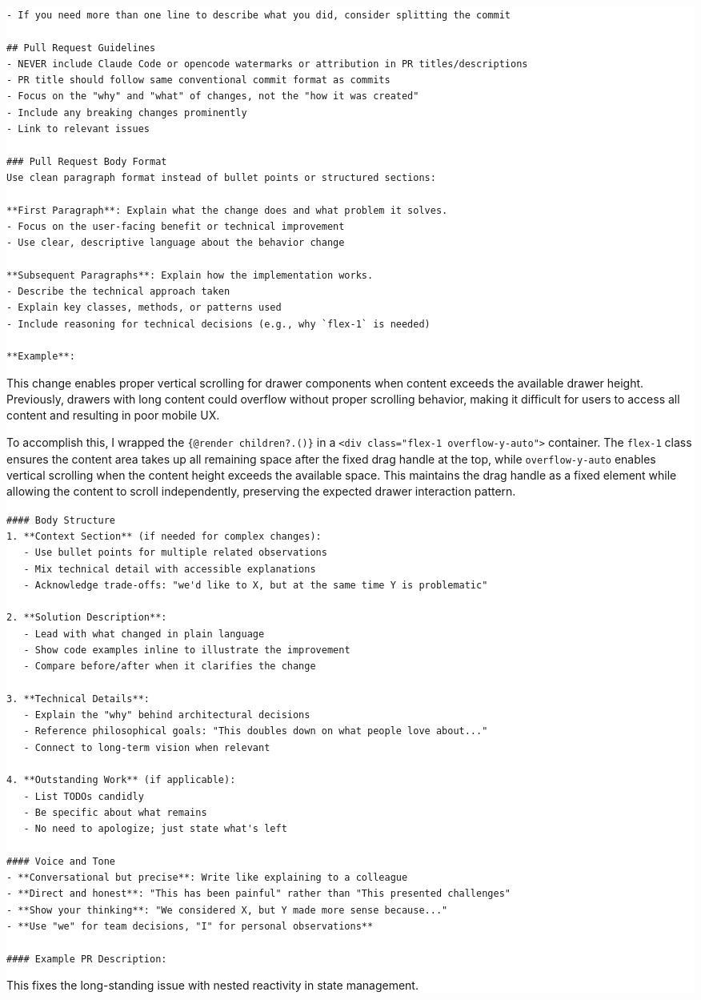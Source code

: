 ```
- If you need more than one line to describe what you did, consider splitting the commit

## Pull Request Guidelines
- NEVER include Claude Code or opencode watermarks or attribution in PR titles/descriptions
- PR title should follow same conventional commit format as commits
- Focus on the "why" and "what" of changes, not the "how it was created"
- Include any breaking changes prominently
- Link to relevant issues

### Pull Request Body Format
Use clean paragraph format instead of bullet points or structured sections:

**First Paragraph**: Explain what the change does and what problem it solves.
- Focus on the user-facing benefit or technical improvement
- Use clear, descriptive language about the behavior change

**Subsequent Paragraphs**: Explain how the implementation works.
- Describe the technical approach taken
- Explain key classes, methods, or patterns used
- Include reasoning for technical decisions (e.g., why `flex-1` is needed)

**Example**:
```
This change enables proper vertical scrolling for drawer components when content exceeds the available drawer height. Previously, drawers with long content could overflow without proper scrolling behavior, making it difficult for users to access all content and resulting in poor mobile UX.

To accomplish this, I wrapped the `{@render children?.()}` in a `<div class="flex-1 overflow-y-auto">` container. The `flex-1` class ensures the content area takes up all remaining space after the fixed drag handle at the top, while `overflow-y-auto` enables vertical scrolling when the content height exceeds the available space. This maintains the drag handle as a fixed element while allowing the content to scroll independently, preserving the expected drawer interaction pattern.
```
#### Body Structure
1. **Context Section** (if needed for complex changes):
   - Use bullet points for multiple related observations
   - Mix technical detail with accessible explanations
   - Acknowledge trade-offs: "we'd like to X, but at the same time Y is problematic"

2. **Solution Description**:
   - Lead with what changed in plain language
   - Show code examples inline to illustrate the improvement
   - Compare before/after when it clarifies the change

3. **Technical Details**:
   - Explain the "why" behind architectural decisions
   - Reference philosophical goals: "This doubles down on what people love about..."
   - Connect to long-term vision when relevant

4. **Outstanding Work** (if applicable):
   - List TODOs candidly
   - Be specific about what remains
   - No need to apologize; just state what's left

#### Voice and Tone
- **Conversational but precise**: Write like explaining to a colleague
- **Direct and honest**: "This has been painful" rather than "This presented challenges"
- **Show your thinking**: "We considered X, but Y made more sense because..."
- **Use "we" for team decisions, "I" for personal observations**

#### Example PR Description:
```
This fixes the long-standing issue with nested reactivity in state management. 
